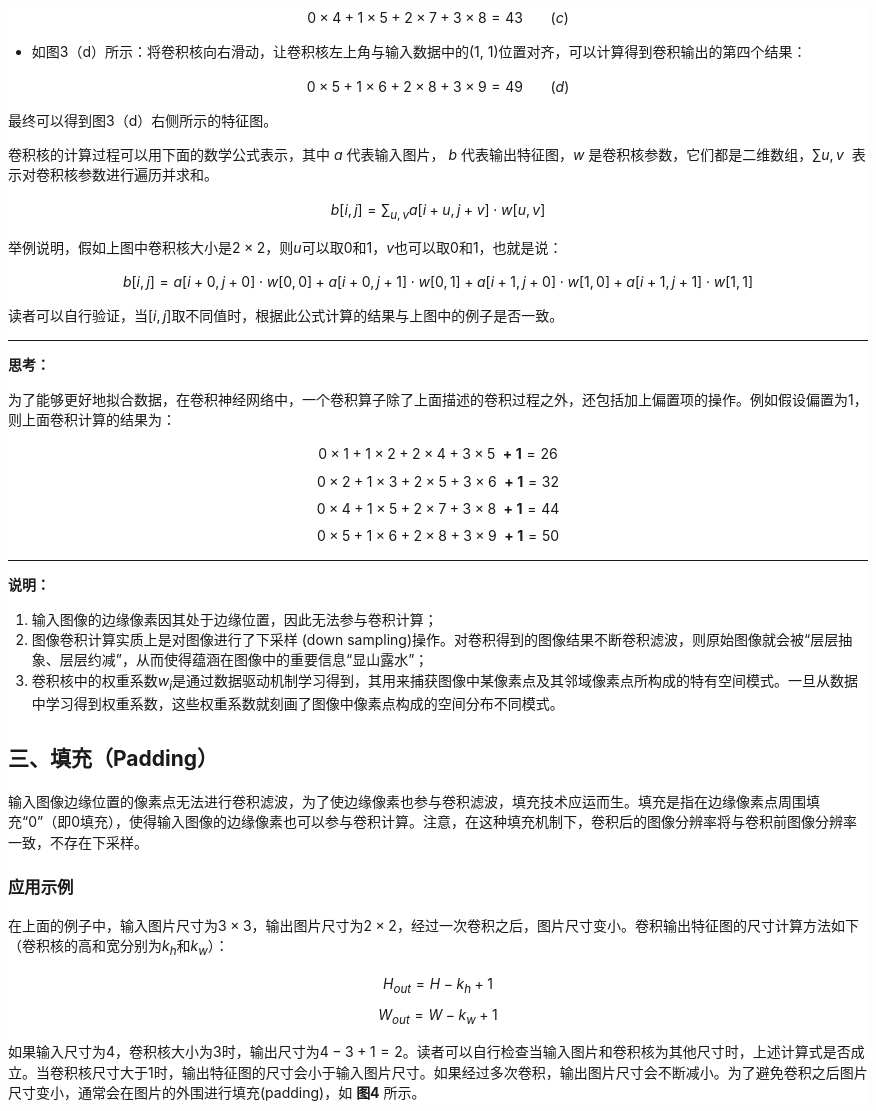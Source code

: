 $$0\times4 + 1\times5 + 2\times7 + 3\times8 = 43   \ \ \ \ \ \ \ (c)$$

- 如图3（d）所示：将卷积核向右滑动，让卷积核左上角与输入数据中的(1, 1)位置对齐，可以计算得到卷积输出的第四个结果：

$$0\times5 + 1\times6 + 2\times8 + 3\times9 = 49   \ \ \ \ \ \ \ (d)$$

最终可以得到图3（d）右侧所示的特征图。


卷积核的计算过程可以用下面的数学公式表示，其中 $a$ 代表输入图片， $b$ 代表输出特征图，$w$ 是卷积核参数，它们都是二维数组，$\sum{u,v}{\ }$ 表示对卷积核参数进行遍历并求和。

$$b[i, j] = \sum_{u,v}{a[i+u, j+v]\cdot w[u, v]}$$

举例说明，假如上图中卷积核大小是$2\times 2$，则$u$可以取0和1，$v$也可以取0和1，也就是说：

$$b[i, j] = a[i+0, j+0]\cdot w[0, 0] + a[i+0, j+1]\cdot w[0, 1] + a[i+1, j+0]\cdot w[1, 0] + a[i+1, j+1]\cdot w[1, 1]$$

读者可以自行验证，当$[i, j]$取不同值时，根据此公式计算的结果与上图中的例子是否一致。


------
**思考：**

为了能够更好地拟合数据，在卷积神经网络中，一个卷积算子除了上面描述的卷积过程之外，还包括加上偏置项的操作。例如假设偏置为1，则上面卷积计算的结果为：

$$0\times1 + 1\times2 + 2\times4 + 3\times5 \mathbf{\  + 1}  = 26$$
$$0\times2 + 1\times3 + 2\times5 + 3\times6 \mathbf{\  + 1} = 32$$
$$0\times4 + 1\times5 + 2\times7 + 3\times8 \mathbf{\  + 1} = 44$$
$$0\times5 + 1\times6 + 2\times8 + 3\times9 \mathbf{\  + 1} = 50$$

------

**说明：**

1. 输入图像的边缘像素因其处于边缘位置，因此无法参与卷积计算；
2. 图像卷积计算实质上是对图像进行了下采样 (down sampling)操作。对卷积得到的图像结果不断卷积滤波，则原始图像就会被“层层抽象、层层约减”，从而使得蕴涵在图像中的重要信息“显山露水”；
3. 卷积核中的权重系数$w_i$是通过数据驱动机制学习得到，其用来捕获图像中某像素点及其邻域像素点所构成的特有空间模式。一旦从数据中学习得到权重系数，这些权重系数就刻画了图像中像素点构成的空间分布不同模式。

##  三、填充（Padding）

输入图像边缘位置的像素点无法进行卷积滤波，为了使边缘像素也参与卷积滤波，填充技术应运而生。填充是指在边缘像素点周围填充“0”（即0填充），使得输入图像的边缘像素也可以参与卷积计算。注意，在这种填充机制下，卷积后的图像分辨率将与卷积前图像分辨率一致，不存在下采样。

### 应用示例

在上面的例子中，输入图片尺寸为$3\times3$，输出图片尺寸为$2\times2$，经过一次卷积之后，图片尺寸变小。卷积输出特征图的尺寸计算方法如下（卷积核的高和宽分别为$k_h$和$k_w$）：

$$H_{out} = H - k_h + 1$$
$$W_{out} = W - k_w + 1$$

如果输入尺寸为4，卷积核大小为3时，输出尺寸为$4-3+1=2$。读者可以自行检查当输入图片和卷积核为其他尺寸时，上述计算式是否成立。当卷积核尺寸大于1时，输出特征图的尺寸会小于输入图片尺寸。如果经过多次卷积，输出图片尺寸会不断减小。为了避免卷积之后图片尺寸变小，通常会在图片的外围进行填充(padding)，如 **图4** 所示。
